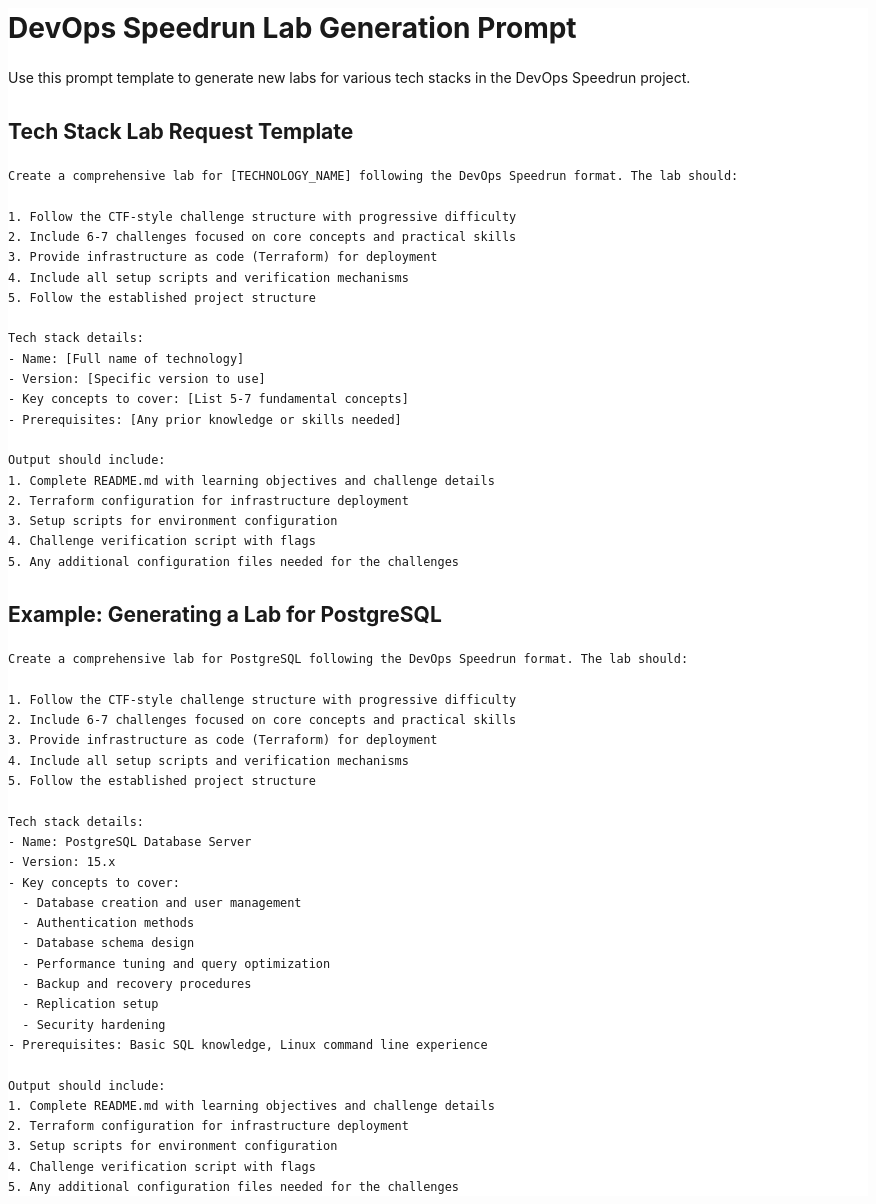 # DevOps Speedrun Lab Generation Prompt

Use this prompt template to generate new labs for various tech stacks in the DevOps Speedrun project.

## Tech Stack Lab Request Template

```
Create a comprehensive lab for [TECHNOLOGY_NAME] following the DevOps Speedrun format. The lab should:

1. Follow the CTF-style challenge structure with progressive difficulty
2. Include 6-7 challenges focused on core concepts and practical skills
3. Provide infrastructure as code (Terraform) for deployment
4. Include all setup scripts and verification mechanisms
5. Follow the established project structure

Tech stack details:
- Name: [Full name of technology]
- Version: [Specific version to use]
- Key concepts to cover: [List 5-7 fundamental concepts]
- Prerequisites: [Any prior knowledge or skills needed]

Output should include:
1. Complete README.md with learning objectives and challenge details
2. Terraform configuration for infrastructure deployment
3. Setup scripts for environment configuration
4. Challenge verification script with flags
5. Any additional configuration files needed for the challenges
```

## Example: Generating a Lab for PostgreSQL

```
Create a comprehensive lab for PostgreSQL following the DevOps Speedrun format. The lab should:

1. Follow the CTF-style challenge structure with progressive difficulty
2. Include 6-7 challenges focused on core concepts and practical skills
3. Provide infrastructure as code (Terraform) for deployment
4. Include all setup scripts and verification mechanisms
5. Follow the established project structure

Tech stack details:
- Name: PostgreSQL Database Server
- Version: 15.x
- Key concepts to cover:
  - Database creation and user management
  - Authentication methods
  - Database schema design
  - Performance tuning and query optimization
  - Backup and recovery procedures
  - Replication setup
  - Security hardening
- Prerequisites: Basic SQL knowledge, Linux command line experience

Output should include:
1. Complete README.md with learning objectives and challenge details
2. Terraform configuration for infrastructure deployment
3. Setup scripts for environment configuration
4. Challenge verification script with flags
5. Any additional configuration files needed for the challenges
```
